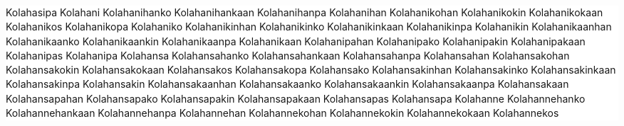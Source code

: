 Kolahasipa
Kolahani
Kolahanihanko
Kolahanihankaan
Kolahanihanpa
Kolahanihan
Kolahanikohan
Kolahanikokin
Kolahanikokaan
Kolahanikos
Kolahanikopa
Kolahaniko
Kolahanikinhan
Kolahanikinko
Kolahanikinkaan
Kolahanikinpa
Kolahanikin
Kolahanikaanhan
Kolahanikaanko
Kolahanikaankin
Kolahanikaanpa
Kolahanikaan
Kolahanipahan
Kolahanipako
Kolahanipakin
Kolahanipakaan
Kolahanipas
Kolahanipa
Kolahansa
Kolahansahanko
Kolahansahankaan
Kolahansahanpa
Kolahansahan
Kolahansakohan
Kolahansakokin
Kolahansakokaan
Kolahansakos
Kolahansakopa
Kolahansako
Kolahansakinhan
Kolahansakinko
Kolahansakinkaan
Kolahansakinpa
Kolahansakin
Kolahansakaanhan
Kolahansakaanko
Kolahansakaankin
Kolahansakaanpa
Kolahansakaan
Kolahansapahan
Kolahansapako
Kolahansapakin
Kolahansapakaan
Kolahansapas
Kolahansapa
Kolahanne
Kolahannehanko
Kolahannehankaan
Kolahannehanpa
Kolahannehan
Kolahannekohan
Kolahannekokin
Kolahannekokaan
Kolahannekos